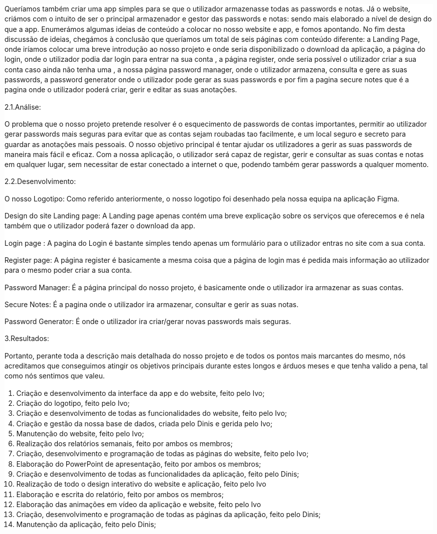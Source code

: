 Queríamos também criar uma app simples para se que o utilizador armazenasse todas as passwords e notas. Já o website, criámos com o intuito de ser o principal armazenador e gestor das passwords e notas: sendo mais elaborado a nível de design do que a app. Enumerámos algumas ideias de conteúdo a colocar no nosso website e app, e fomos apontando. No fim desta discussão de ideias, chegámos à conclusão que queríamos um total de seis páginas com conteúdo diferente: a Landing Page, onde iríamos colocar uma breve introdução ao nosso projeto e onde seria disponibilizado o download da aplicação, a página do login, onde o utilizador podia dar login para entrar na sua conta , a página register, onde seria possível o utilizador criar a sua conta caso ainda não tenha uma , a nossa página password manager, onde o utilizador armazena, consulta e gere as suas passwords, a password generator onde o utilizador pode gerar as suas passwords e por fim a pagina secure notes que é a pagina onde o utilizador poderá criar, gerir e editar as suas anotações.

2.1.Análise:

O problema que o nosso projeto pretende resolver é o esquecimento de passwords de contas importantes, permitir ao utilizador gerar passwords mais seguras para evitar que as contas sejam roubadas tao facilmente, e um local seguro e secreto para guardar as anotações mais pessoais. O nosso objetivo principal é tentar ajudar os utilizadores a gerir as suas passwords de maneira mais fácil e eficaz. 
Com a nossa aplicação, o utilizador será capaz de registar, gerir e consultar as suas contas e notas em qualquer lugar, sem necessitar de estar conectado a internet o que, podendo também gerar passwords a qualquer momento.



2.2.Desenvolvimento:

O nosso Logotipo:
Como referido anteriormente, o nosso logotipo foi desenhado pela nossa equipa na aplicação Figma.

Design do site
Landing page: A Landing page apenas contém uma breve explicação sobre os serviços que oferecemos e é nela também que o utilizador poderá fazer o download da app.

Login page : A pagina do Login é bastante simples tendo apenas um formulário para o utilizador entras no site com a sua conta.

Register page: A página register é basicamente a mesma coisa que a página de login mas é pedida mais informação ao utilizador para o mesmo poder criar a sua conta.

Password Manager: É a página principal do nosso projeto, é basicamente onde o utilizador ira armazenar as suas contas.

Secure Notes: É a pagina onde o utilizador ira armazenar, consultar e gerir as suas notas.

Password Generator: É onde o utilizador ira criar/gerar novas passwords mais seguras.

3.Resultados:

Portanto, perante toda a descrição mais detalhada do nosso projeto e de todos os pontos mais marcantes do mesmo, nós acreditamos que conseguimos atingir os objetivos principais durante estes longos e árduos meses e que tenha valido a pena, tal como nós sentimos que valeu.
 
1.  Criação e desenvolvimento da interface da app e do website, feito pelo Ivo;
2.  Criação do logotipo, feito pelo Ivo;
3.  Criação e desenvolvimento de todas as funcionalidades do website, feito pelo Ivo;
4.  Criação e gestão da nossa base de dados, criada pelo Dinis e gerida pelo Ivo;
5.  Manutenção do website, feito pelo Ivo;
6.  Realização dos relatórios semanais, feito por ambos os membros;
7.  Criação, desenvolvimento e programação de todas as páginas do website, feito pelo Ivo;
8.  Elaboração do PowerPoint de apresentação, feito por ambos os membros;
9.  Criação e desenvolvimento de todas as funcionalidades da aplicação, feito pelo Dinis;
10. Realização de todo o design interativo do website e aplicação, feito pelo Ivo
11. Elaboração e escrita do relatório, feito por ambos os membros;
12. Elaboração das animações em vídeo da aplicação e website, feito pelo Ivo
13. Criação, desenvolvimento e programação de todas as páginas da aplicação, feito pelo Dinis;
14. Manutenção da aplicação, feito pelo Dinis;
